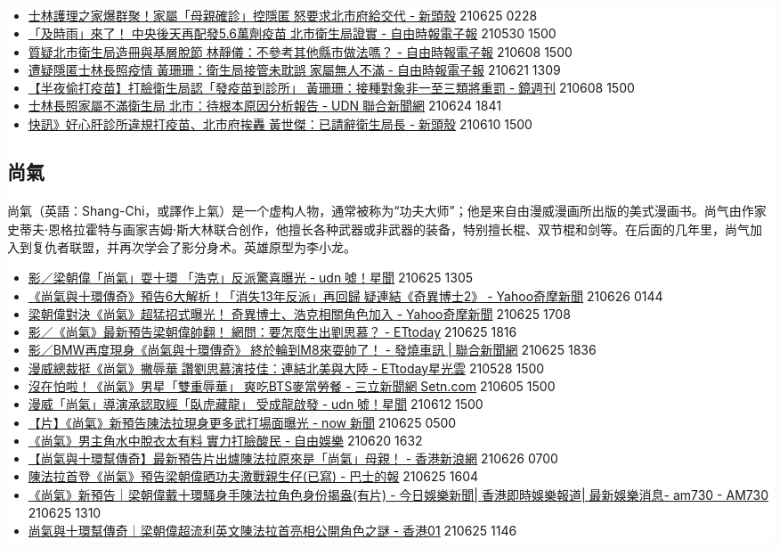 - [士林護理之家爆群聚！家屬「母親確診」控隱匿 怒要求北市府給交代 - 新頭殼](https://newtalk.tw/news/view/2021-06-25/594256 "士林護理之家爆群聚！家屬「母親確診」控隱匿 怒要求北市府給交代 - 新頭殼") 210625 0228
- [「及時雨」來了！ 中央後天再配發5.6萬劑疫苗 北市衛生局證實 - 自由時報電子報](https://news.ltn.com.tw/news/life/breakingnews/3551979 "「及時雨」來了！ 中央後天再配發5.6萬劑疫苗 北市衛生局證實 - 自由時報電子報") 210530 1500
- [質疑北市衛生局造冊與基層脫節 林靜儀：不參考其他縣市做法嗎？ - 自由時報電子報](https://news.ltn.com.tw/news/life/breakingnews/3562073 "質疑北市衛生局造冊與基層脫節 林靜儀：不參考其他縣市做法嗎？ - 自由時報電子報") 210608 1500
- [遭疑隱匿士林長照疫情 黃珊珊：衛生局接管未耽誤 家屬無人不滿 - 自由時報電子報](https://news.ltn.com.tw/news/life/breakingnews/3576888 "遭疑隱匿士林長照疫情 黃珊珊：衛生局接管未耽誤 家屬無人不滿 - 自由時報電子報") 210621 1309
- [【半夜偷打疫苗】打臉衛生局認「發疫苗到診所」 黃珊珊：接種對象非一至三類將重罰 - 鏡週刊](http://www.mirrormedia.mg/story/20210609edi014/ "【半夜偷打疫苗】打臉衛生局認「發疫苗到診所」 黃珊珊：接種對象非一至三類將重罰 - 鏡週刊") 210608 1500
- [士林長照家屬不滿衛生局 北市：待根本原因分析報告 - UDN 聯合新聞網](https://udn.com/news/story/120940/5555843 "士林長照家屬不滿衛生局 北市：待根本原因分析報告 - UDN 聯合新聞網") 210624 1841
- [快訊》好心肝診所違規打疫苗、北市府挨轟 黃世傑：已請辭衛生局長 - 新頭殼](https://newtalk.tw/news/view/2021-06-10/587329 "快訊》好心肝診所違規打疫苗、北市府挨轟 黃世傑：已請辭衛生局長 - 新頭殼") 210610 1500

## 尚氣

尚氣（英語：Shang-Chi，或譯作上氣）是一个虚构人物，通常被称为“功夫大师”；他是来自由漫威漫画所出版的美式漫画书。尚气由作家史蒂夫·恩格拉霍特与画家吉姆·斯大林联合创作，他擅长各种武器或非武器的装备，特别擅长棍、双节棍和剑等。在后面的几年里，尚气加入到复仇者联盟，并再次学会了影分身术。英雄原型为李小龙。
- [影／梁朝偉「尚氣」耍十環 「浩克」反派驚喜曝光 - udn 噓！星聞](https://stars.udn.com/star/story/10090/5557479 "影／梁朝偉「尚氣」耍十環 「浩克」反派驚喜曝光 - udn 噓！星聞") 210625 1305
- [《尚氣與十環傳奇》預告6大解析！「消失13年反派」再回歸 疑連結《奇異博士2》 - Yahoo奇摩新聞](https://tw.news.yahoo.com/%E3%80%8A%E5%B0%9A%E6%B0%A3%E8%88%87%E5%8D%81%E7%92%B0%E5%82%B3%E5%A5%87%E3%80%8B%E9%A0%90%E5%91%8A-6-%E5%A4%A7%E8%A7%A3%E6%9E%90%EF%BC%81%E3%80%8C%E6%B6%88%E5%A4%B1-13-%E5%B9%B4%E5%8F%8D%E6%B4%BE%E3%80%8D%E5%86%8D%E5%9B%9E%E6%AD%B8-%E7%96%91%E9%80%A3%E7%B5%90%E3%80%8A%E5%A5%87%E7%95%B0%E5%8D%9A%E5%A3%AB-2-%E3%80%8B-173802478.html "《尚氣與十環傳奇》預告6大解析！「消失13年反派」再回歸 疑連結《奇異博士2》 - Yahoo奇摩新聞") 210626 0144
- [梁朝偉對決《尚氣》超猛招式曝光！ 奇異博士、浩克相關角色加入 - Yahoo奇摩新聞](https://tw.news.yahoo.com/%E6%A2%81%E6%9C%9D%E5%81%89%E3%80%8A%E5%B0%9A%E6%B0%A3%E3%80%8B%E7%B2%BE%E5%BD%A9%E5%8B%95%E4%BD%9C%E6%88%B2%E6%9B%9D%E5%85%89%EF%BC%81-%E5%A5%87%E7%95%B0%E5%8D%9A%E5%A3%AB%E3%80%81%E6%B5%A9%E5%85%8B%E7%9B%B8%E9%97%9C%E8%A7%92%E8%89%B2%E5%8A%A0%E5%85%A5-090856892.html "梁朝偉對決《尚氣》超猛招式曝光！ 奇異博士、浩克相關角色加入 - Yahoo奇摩新聞") 210625 1708
- [影／《尚氣》最新預告梁朝偉帥翻！ 網問：要怎麼生出劉思慕？ - ETtoday](https://www.ettoday.net/news/20210625/2015923.htm "影／《尚氣》最新預告梁朝偉帥翻！ 網問：要怎麼生出劉思慕？ - ETtoday") 210625 1816
- [影／BMW再度現身《尚氣與十環傳奇》 終於輪到M8來耍帥了！ - 發燒車訊 | 聯合新聞網](https://autos.udn.com/autos/story/7826/5558350 "影／BMW再度現身《尚氣與十環傳奇》 終於輪到M8來耍帥了！ - 發燒車訊 | 聯合新聞網") 210625 1836
- [漫威總裁挺《尚氣》撇辱華 讚劉思慕演技佳：連結北美與大陸 - ETtoday星光雲](https://star.ettoday.net/news/1993327 "漫威總裁挺《尚氣》撇辱華 讚劉思慕演技佳：連結北美與大陸 - ETtoday星光雲") 210528 1500
- [沒在怕啦！《尚氣》男星「雙重辱華」 爽吃BTS麥當勞餐 - 三立新聞網 Setn.com](https://www.setn.com/News.aspx?NewsID=949617 "沒在怕啦！《尚氣》男星「雙重辱華」 爽吃BTS麥當勞餐 - 三立新聞網 Setn.com") 210605 1500
- [漫威「尚氣」導演承認取經「臥虎藏龍」 受成龍啟發 - udn 噓！星聞](https://stars.udn.com/star/story/10090/5528764 "漫威「尚氣」導演承認取經「臥虎藏龍」 受成龍啟發 - udn 噓！星聞") 210612 1500
- [【片】《尚氣》新預告陳法拉現身更多武打場面曝光 - now 新聞](https://news.now.com/mobile/entertainment/player?newsId=439947 "【片】《尚氣》新預告陳法拉現身更多武打場面曝光 - now 新聞") 210625 0500
- [《尚氣》男主角水中脫衣太有料 實力打臉酸民 - 自由娛樂](https://ent.ltn.com.tw/news/breakingnews/3576146 "《尚氣》男主角水中脫衣太有料 實力打臉酸民 - 自由娛樂") 210620 1632
- [【尚氣與十環幫傳奇】最新預告片出爐陳法拉原來是「尚氣」母親！ - 香港新浪網](https://m.sina.com.hk/news/article/20210626/3/29/53/%E5%B0%9A%E6%B0%A3%E8%88%87%E5%8D%81%E7%92%B0%E5%B9%AB%E5%82%B3%E5%A5%87-%E6%9C%80%E6%96%B0%E9%A0%90%E5%91%8A%E7%89%87%E5%87%BA%E7%88%90-%E9%99%B3%E6%B3%95%E6%8B%89%E5%8E%9F%E4%BE%86%E6%98%AF-%E5%B0%9A%E6%B0%A3-%E6%AF%8D%E8%A6%AA-13231369.html "【尚氣與十環幫傳奇】最新預告片出爐陳法拉原來是「尚氣」母親！ - 香港新浪網") 210626 0700
- [陳法拉首登《尚氣》預告梁朝偉晒功夫激戰親生仔(已寫) - 巴士的報](https://www.bastillepost.com/hongkong/article/8684555-%E9%99%B3%E6%B3%95%E6%8B%89%E9%A6%96%E7%99%BB%E3%80%8A%E5%B0%9A%E6%B0%A3%E3%80%8B%E9%A0%90%E5%91%8A%E3%80%80%E6%A2%81%E6%9C%9D%E5%81%89%E6%99%92%E5%8A%9F%E5%A4%AB%E6%BF%80%E6%88%B0%E8%A6%AA%E7%94%9F "陳法拉首登《尚氣》預告梁朝偉晒功夫激戰親生仔(已寫) - 巴士的報") 210625 1604
- [《尚氣》新預告｜梁朝偉戴十環騷身手陳法拉角色身份揭盎(有片) - 今日娛樂新聞| 香港即時娛樂報道| 最新娛樂消息- am730 - AM730](https://www.am730.com.hk/news/%E5%A8%9B%E6%A8%82/%E3%80%8A%E5%B0%9A%E6%B0%A3%E3%80%8B%E6%96%B0%E9%A0%90%E5%91%8A%EF%BD%9C%E6%A2%81%E6%9C%9D%E5%81%89%E6%88%B4%E5%8D%81%E7%92%B0%E9%A8%B7%E8%BA%AB%E6%89%8B-%E9%99%B3%E6%B3%95%E6%8B%89%E8%A7%92%E8%89%B2%E8%BA%AB%E4%BB%BD%E6%8F%AD%E7%9B%8E%E6%9C%89%E7%89%87-273445 "《尚氣》新預告｜梁朝偉戴十環騷身手陳法拉角色身份揭盎(有片) - 今日娛樂新聞| 香港即時娛樂報道| 最新娛樂消息- am730 - AM730") 210625 1310
- [尚氣與十環幫傳奇｜梁朝偉超流利英文陳法拉首亮相公開角色之謎 - 香港01](https://www.hk01.com/%E9%9B%BB%E5%BD%B1/642577/%E5%B0%9A%E6%B0%A3%E8%88%87%E5%8D%81%E7%92%B0%E5%B9%AB%E5%82%B3%E5%A5%87-%E6%A2%81%E6%9C%9D%E5%81%89%E8%B6%85%E6%B5%81%E5%88%A9%E8%8B%B1%E6%96%87-%E9%99%B3%E6%B3%95%E6%8B%89%E9%A6%96%E4%BA%AE%E7%9B%B8%E5%85%AC%E9%96%8B%E8%A7%92%E8%89%B2%E4%B9%8B%E8%AC%8E "尚氣與十環幫傳奇｜梁朝偉超流利英文陳法拉首亮相公開角色之謎 - 香港01") 210625 1146